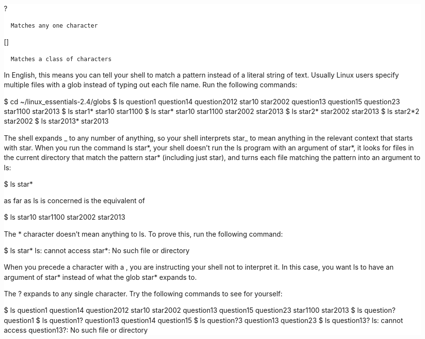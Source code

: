   ?

      Matches any one character

  []

      Matches a class of characters

In English, this means you can tell your shell to match a pattern instead of a literal string of text. Usually Linux users specify multiple files with a glob instead of typing out each file name. Run the following commands:

$ cd ~/linux_essentials-2.4/globs
$ ls
question1 question14 question2012 star10 star2002
question13 question15 question23 star1100 star2013
$ ls star1*
star10 star1100
$ ls star*
star10 star1100 star2002 star2013
$ ls star2*
star2002 star2013
$ ls star2*2
star2002
$ ls star2013\*
star2013

The shell expands _ to any number of anything, so your shell interprets star_ to mean anything in the relevant context that starts with star. When you run the command ls star*, your shell doesn’t run the ls program with an argument of star*, it looks for files in the current directory that match the pattern star\* (including just star), and turns each file matching the pattern into an argument to ls:

$ ls star\*

as far as ls is concerned is the equivalent of

$ ls star10 star1100 star2002 star2013

The \* character doesn’t mean anything to ls. To prove this, run the following command:

$ ls star\*
ls: cannot access star\*: No such file or directory

When you precede a character with a \, you are instructing your shell not to interpret it. In this case, you want ls to have an argument of star* instead of what the glob star* expands to.

The ? expands to any single character. Try the following commands to see for yourself:

$ ls
question1 question14 question2012 star10 star2002
question13 question15 question23 star1100 star2013
$ ls question?
question1
$ ls question1?
question13 question14 question15
$ ls question?3
question13 question23
$ ls question13?
ls: cannot access question13?: No such file or directory
